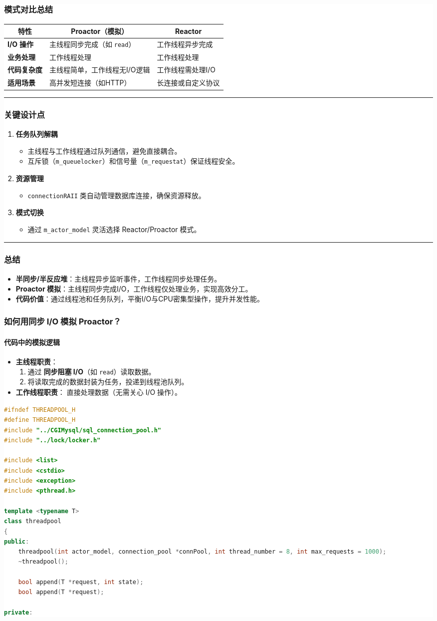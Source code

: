 
### **模式对比总结**
| **特性**       | **Proactor（模拟）**          | **Reactor**        |
| -------------- | ----------------------------- | ------------------ |
| **I/O 操作**   | 主线程同步完成（如 `read`）   | 工作线程异步完成   |
| **业务处理**   | 工作线程处理                  | 工作线程处理       |
| **代码复杂度** | 主线程简单，工作线程无I/O逻辑 | 工作线程需处理I/O  |
| **适用场景**   | 高并发短连接（如HTTP）        | 长连接或自定义协议 |

---

### **关键设计点**
1. **任务队列解耦**  
   - 主线程与工作线程通过队列通信，避免直接耦合。  
   - 互斥锁（`m_queuelocker`）和信号量（`m_requestat`）保证线程安全。

2. **资源管理**  
   - `connectionRAII` 类自动管理数据库连接，确保资源释放。  

3. **模式切换**  
   - 通过 `m_actor_model` 灵活选择 Reactor/Proactor 模式。

---

### **总结**
- **半同步/半反应堆**：主线程异步监听事件，工作线程同步处理任务。  
- **Proactor 模拟**：主线程同步完成I/O，工作线程仅处理业务，实现高效分工。  
- **代码价值**：通过线程池和任务队列，平衡I/O与CPU密集型操作，提升并发性能。

### 如何用同步 I/O 模拟 Proactor？

#### **代码中的模拟逻辑**

- **主线程职责**：
  1. 通过 **同步阻塞 I/O**（如 `read`）读取数据。
  2. 将读取完成的数据封装为任务，投递到线程池队列。
- **工作线程职责**：
  直接处理数据（无需关心 I/O 操作）。

```cpp
#ifndef THREADPOOL_H
#define THREADPOOL_H
#include "../CGIMysql/sql_connection_pool.h"
#include "../lock/locker.h"

#include <list>
#include <cstdio>
#include <exception>
#include <pthread.h>

template <typename T>
class threadpool
{
public:
    threadpool(int actor_model, connection_pool *connPool, int thread_number = 8, int max_requests = 1000);
    ~threadpool();

    bool append(T *request, int state);
    bool append(T *request);

private:
```